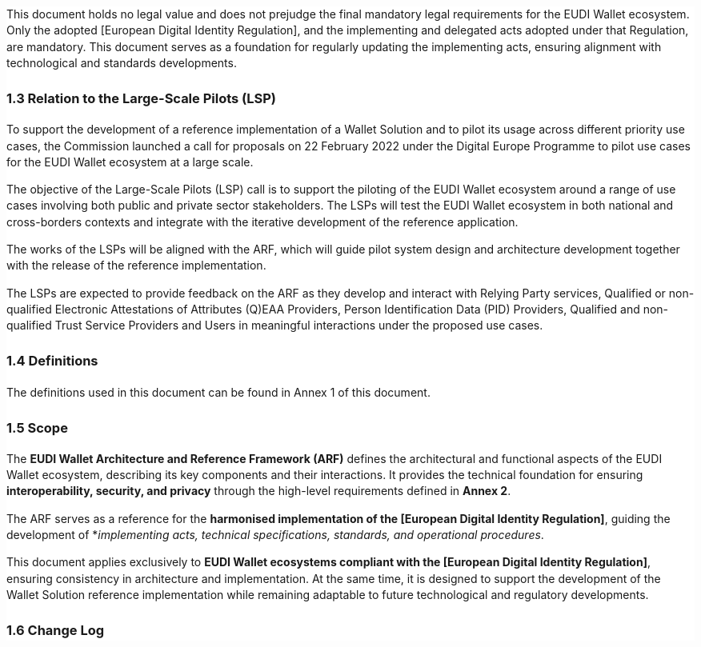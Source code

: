 This document holds no legal value and does not prejudge the final mandatory
legal requirements for the EUDI Wallet ecosystem. Only the adopted [European
Digital Identity Regulation], and the implementing and delegated acts adopted
under that Regulation, are mandatory. This document serves as a foundation for
regularly updating the implementing acts, ensuring alignment with technological
and standards developments.

### 1.3 Relation to the Large-Scale Pilots (LSP)

To support the development of a reference implementation of a Wallet Solution
and to pilot its usage across different priority use cases, the Commission
launched a call for proposals on 22 February 2022 under the Digital Europe
Programme to pilot use cases for the EUDI Wallet ecosystem at a large scale.

The objective of the Large-Scale Pilots (LSP) call is to support the piloting of
the EUDI Wallet ecosystem around a range of use cases involving both public and
private sector stakeholders. The LSPs will test the EUDI Wallet ecosystem in
both national and cross-borders contexts and integrate with the iterative
development of the reference application.

The works of the LSPs will be aligned with the ARF, which will guide pilot
system design and architecture development together with the release of the
reference implementation.

The LSPs are expected to provide feedback on the ARF as they develop and
interact with Relying Party services, Qualified or non-qualified Electronic
Attestations of Attributes (Q)EAA Providers, Person Identification Data (PID)
Providers, Qualified and non-qualified Trust Service Providers and Users in
meaningful interactions under the proposed use cases.

### 1.4 Definitions

The definitions used in this document can be found in Annex 1 of this document.

### 1.5 Scope

The **EUDI Wallet Architecture and Reference Framework (ARF)** defines the
architectural and functional aspects of the EUDI Wallet ecosystem, describing
its key components and their interactions. It provides the technical foundation
for ensuring **interoperability, security, and privacy** through the high-level
requirements defined in **Annex 2**.  

The ARF serves as a reference for the **harmonised implementation of the
[European Digital Identity Regulation]**, guiding the development of
**implementing acts, technical specifications, standards, and operational
*procedures**.  

This document applies exclusively to **EUDI Wallet ecosystems compliant with the
[European Digital Identity Regulation]**, ensuring consistency in architecture
and implementation. At the same time, it is designed to support the development
of the Wallet Solution reference implementation while remaining adaptable to
future technological and regulatory developments.  

### 1.6 Change Log
